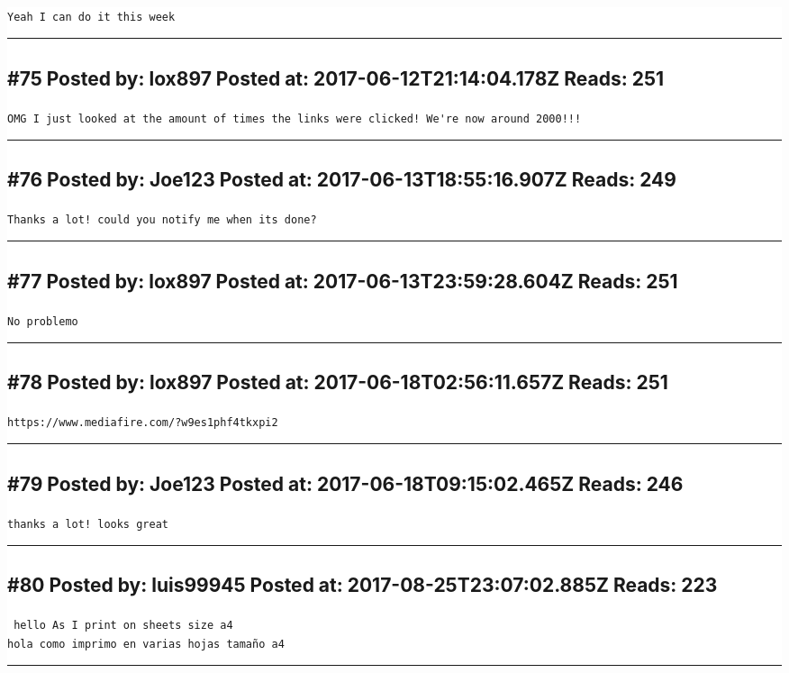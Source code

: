 ```
Yeah I can do it this week
```

---
## \#75 Posted by: lox897 Posted at: 2017-06-12T21:14:04.178Z Reads: 251

```
OMG I just looked at the amount of times the links were clicked! We're now around 2000!!!
```

---
## \#76 Posted by: Joe123 Posted at: 2017-06-13T18:55:16.907Z Reads: 249

```
Thanks a lot! could you notify me when its done?
```

---
## \#77 Posted by: lox897 Posted at: 2017-06-13T23:59:28.604Z Reads: 251

```
No problemo
```

---
## \#78 Posted by: lox897 Posted at: 2017-06-18T02:56:11.657Z Reads: 251

```
https://www.mediafire.com/?w9es1phf4tkxpi2
```

---
## \#79 Posted by: Joe123 Posted at: 2017-06-18T09:15:02.465Z Reads: 246

```
thanks a lot! looks great
```

---
## \#80 Posted by: luis99945 Posted at: 2017-08-25T23:07:02.885Z Reads: 223

```
 hello As I print on sheets size a4
hola como imprimo en varias hojas tamaño a4
```

---
